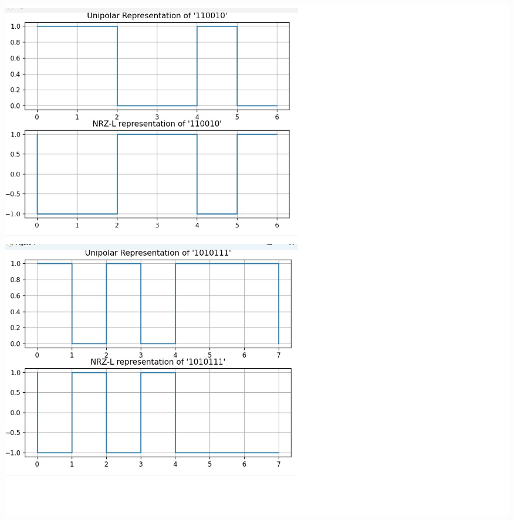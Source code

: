 <img src="Images/3a.jpg" height="400" width="500"><img src="Images/3b.jpg" height="400" width="500"><br><br><br><br>